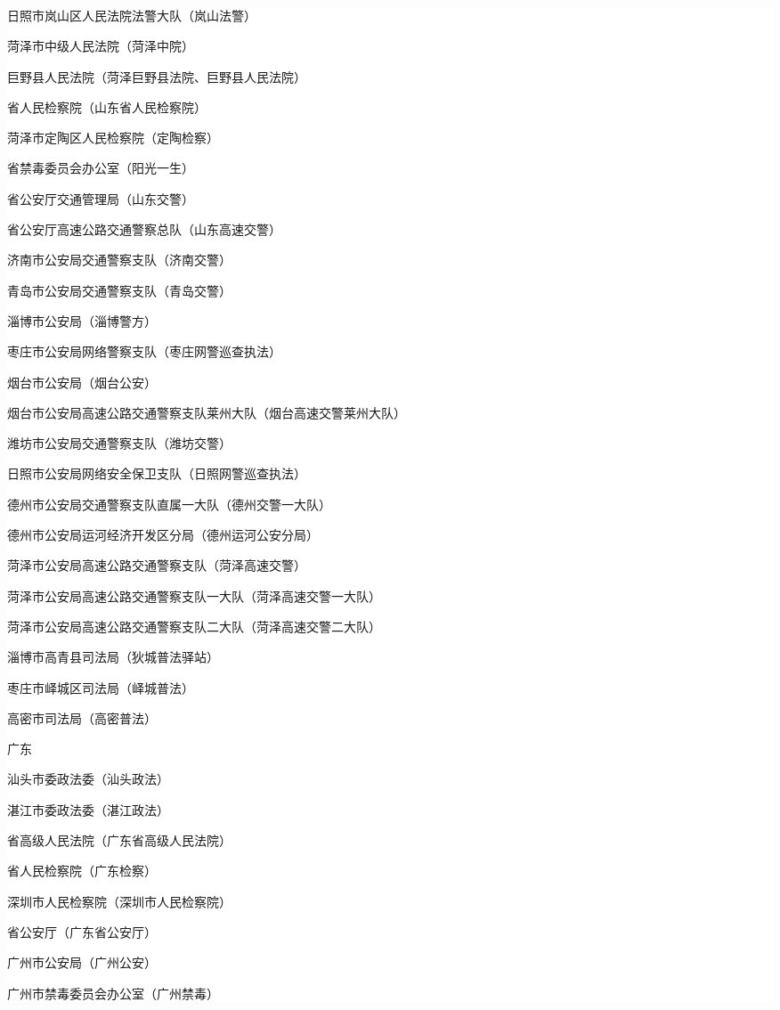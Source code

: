 日照市岚山区人民法院法警大队（岚山法警）

菏泽市中级人民法院（菏泽中院）

巨野县人民法院（菏泽巨野县法院、巨野县人民法院）

省人民检察院（山东省人民检察院）

菏泽市定陶区人民检察院（定陶检察）

省禁毒委员会办公室（阳光一生）

省公安厅交通管理局（山东交警）

省公安厅高速公路交通警察总队（山东高速交警）

济南市公安局交通警察支队（济南交警）

青岛市公安局交通警察支队（青岛交警）

淄博市公安局（淄博警方）

枣庄市公安局网络警察支队（枣庄网警巡查执法）

烟台市公安局（烟台公安）

烟台市公安局高速公路交通警察支队莱州大队（烟台高速交警莱州大队）

潍坊市公安局交通警察支队（潍坊交警）

日照市公安局网络安全保卫支队（日照网警巡查执法）

德州市公安局交通警察支队直属一大队（德州交警一大队）

德州市公安局运河经济开发区分局（德州运河公安分局）

菏泽市公安局高速公路交通警察支队（菏泽高速交警）

菏泽市公安局高速公路交通警察支队一大队（菏泽高速交警一大队）

菏泽市公安局高速公路交通警察支队二大队（菏泽高速交警二大队）

淄博市高青县司法局（狄城普法驿站）

枣庄市峄城区司法局（峄城普法）

高密市司法局（高密普法）

广东

汕头市委政法委（汕头政法）

湛江市委政法委（湛江政法）

省高级人民法院（广东省高级人民法院）

省人民检察院（广东检察）

深圳市人民检察院（深圳市人民检察院）

省公安厅（广东省公安厅）

广州市公安局（广州公安）

广州市禁毒委员会办公室（广州禁毒）
